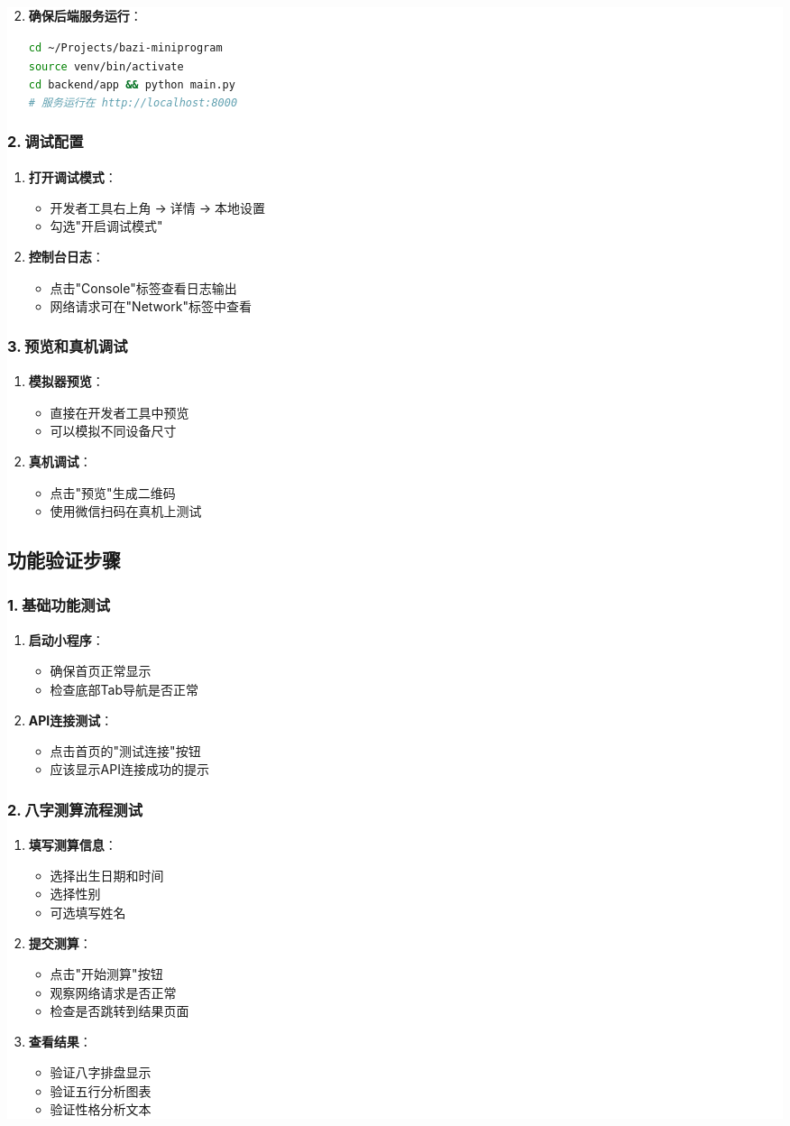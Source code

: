 2. **确保后端服务运行**：
   ```bash
   cd ~/Projects/bazi-miniprogram
   source venv/bin/activate
   cd backend/app && python main.py
   # 服务运行在 http://localhost:8000
   ```

### 2. 调试配置
1. **打开调试模式**：
   - 开发者工具右上角 → 详情 → 本地设置
   - 勾选"开启调试模式"

2. **控制台日志**：
   - 点击"Console"标签查看日志输出
   - 网络请求可在"Network"标签中查看

### 3. 预览和真机调试
1. **模拟器预览**：
   - 直接在开发者工具中预览
   - 可以模拟不同设备尺寸

2. **真机调试**：
   - 点击"预览"生成二维码
   - 使用微信扫码在真机上测试

## 功能验证步骤

### 1. 基础功能测试
1. **启动小程序**：
   - 确保首页正常显示
   - 检查底部Tab导航是否正常

2. **API连接测试**：
   - 点击首页的"测试连接"按钮
   - 应该显示API连接成功的提示

### 2. 八字测算流程测试
1. **填写测算信息**：
   - 选择出生日期和时间
   - 选择性别
   - 可选填写姓名

2. **提交测算**：
   - 点击"开始测算"按钮
   - 观察网络请求是否正常
   - 检查是否跳转到结果页面

3. **查看结果**：
   - 验证八字排盘显示
   - 验证五行分析图表
   - 验证性格分析文本
